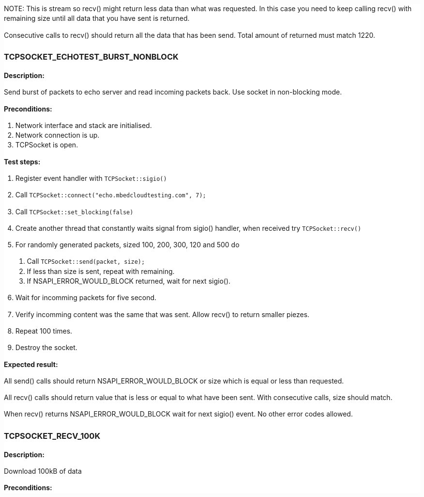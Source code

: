 NOTE: This is stream so recv() might return less data than what was
requested. In this case you need to keep calling recv() with remaining
size until all data that you have sent is returned.

Consecutive calls to recv() should return all the data that has been
send. Total amount of returned must match 1220.


### TCPSOCKET_ECHOTEST_BURST_NONBLOCK

**Description:**

Send burst of packets to echo server and read incoming packets back. Use
socket in non-blocking mode.

**Preconditions:**

1.  Network interface and stack are initialised.
2.  Network connection is up.
3.  TCPSocket is open.

**Test steps:**

1.  Register event handler with `TCPSocket::sigio()`
2.  Call `TCPSocket::connect("echo.mbedcloudtesting.com", 7);`
3.  Call `TCPSocket::set_blocking(false)`
4.  Create another thread that constantly waits signal from sigio()
    handler, when received try `TCPSocket::recv()`
5.  For randomly generated packets, sized 100, 200, 300, 120 and 500 do
    1.  Call `TCPSocket::send(packet, size);`
    2.  If less than size is sent, repeat with remaining.
    3.  If NSAPI_ERROR_WOULD_BLOCK returned, wait for next sigio().

6.  Wait for incomming packets for five second.
7.  Verify incomming content was the same that was sent. Allow recv() to
    return smaller piezes.
8.  Repeat 100 times.
9.  Destroy the socket.

**Expected result:**

All send() calls should return NSAPI_ERROR_WOULD_BLOCK or size which
is equal or less than requested.

All recv() calls should return value that is less or equal to what have
been sent. With consecutive calls, size should match.

When recv() returns NSAPI_ERROR_WOULD_BLOCK wait for next sigio()
event. No other error codes allowed.


### TCPSOCKET_RECV_100K

**Description:**

Download 100kB of data

**Preconditions:**
